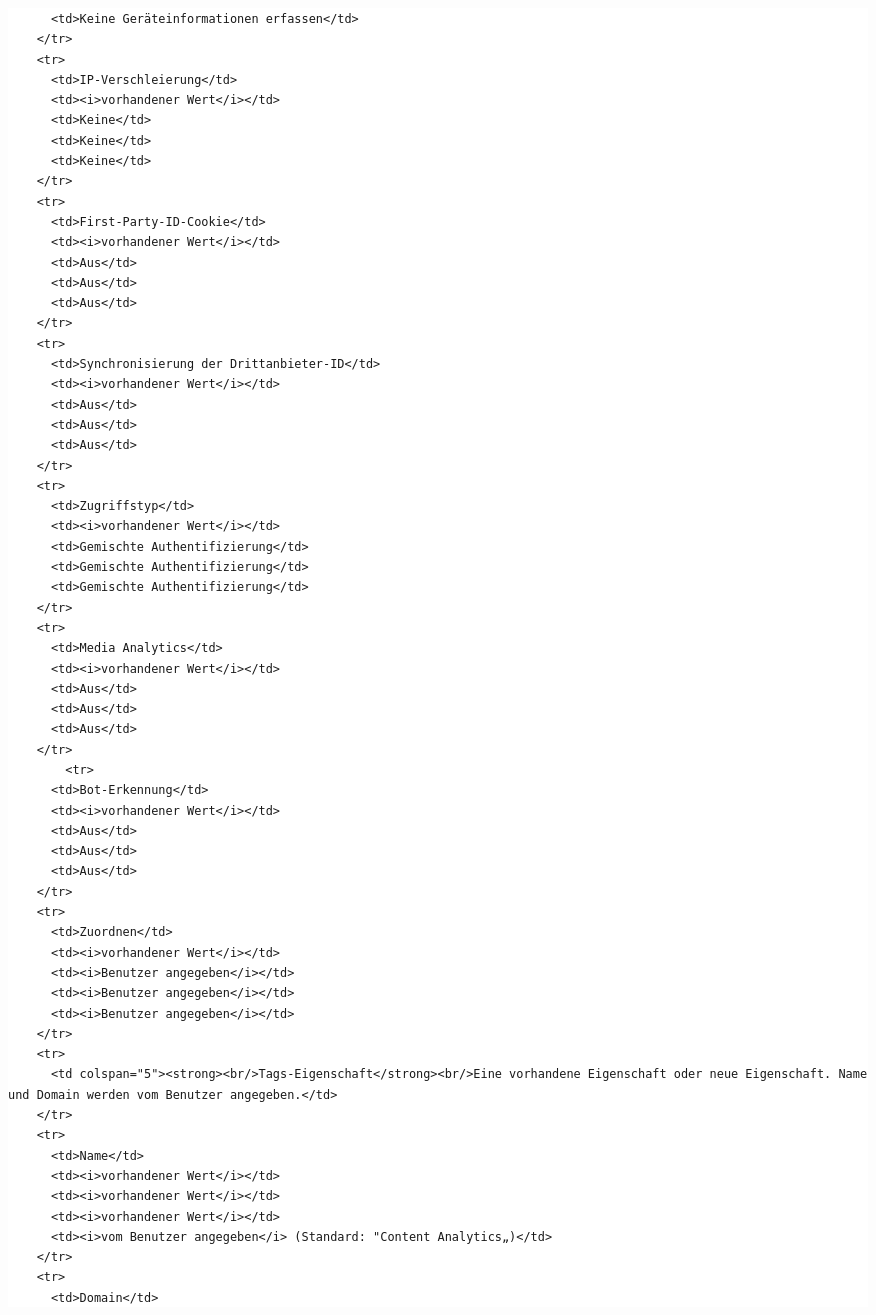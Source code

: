           <td>Keine Geräteinformationen erfassen</td>
        </tr>
        <tr>
          <td>IP-Verschleierung</td>
          <td><i>vorhandener Wert</i></td>
          <td>Keine</td>
          <td>Keine</td>
          <td>Keine</td>
        </tr>
        <tr>
          <td>First-Party-ID-Cookie</td>
          <td><i>vorhandener Wert</i></td>
          <td>Aus</td>
          <td>Aus</td>
          <td>Aus</td>
        </tr>
        <tr>
          <td>Synchronisierung der Drittanbieter-ID</td>
          <td><i>vorhandener Wert</i></td>
          <td>Aus</td>
          <td>Aus</td>
          <td>Aus</td>
        </tr>
        <tr>
          <td>Zugriffstyp</td>
          <td><i>vorhandener Wert</i></td>
          <td>Gemischte Authentifizierung</td>
          <td>Gemischte Authentifizierung</td>
          <td>Gemischte Authentifizierung</td>
        </tr>
        <tr>
          <td>Media Analytics</td>
          <td><i>vorhandener Wert</i></td>
          <td>Aus</td>
          <td>Aus</td>
          <td>Aus</td>
        </tr>
            <tr>
          <td>Bot-Erkennung</td>
          <td><i>vorhandener Wert</i></td>
          <td>Aus</td>
          <td>Aus</td>
          <td>Aus</td>
        </tr>
        <tr>
          <td>Zuordnen</td>
          <td><i>vorhandener Wert</i></td>
          <td><i>Benutzer angegeben</i></td>
          <td><i>Benutzer angegeben</i></td>
          <td><i>Benutzer angegeben</i></td>
        </tr>
        <tr>
          <td colspan="5"><strong><br/>Tags-Eigenschaft</strong><br/>Eine vorhandene Eigenschaft oder neue Eigenschaft. Name und Domain werden vom Benutzer angegeben.</td>
        </tr>
        <tr>
          <td>Name</td>
          <td><i>vorhandener Wert</i></td>
          <td><i>vorhandener Wert</i></td>
          <td><i>vorhandener Wert</i></td>
          <td><i>vom Benutzer angegeben</i> (Standard: "Content Analytics„)</td>
        </tr>
        <tr>
          <td>Domain</td>